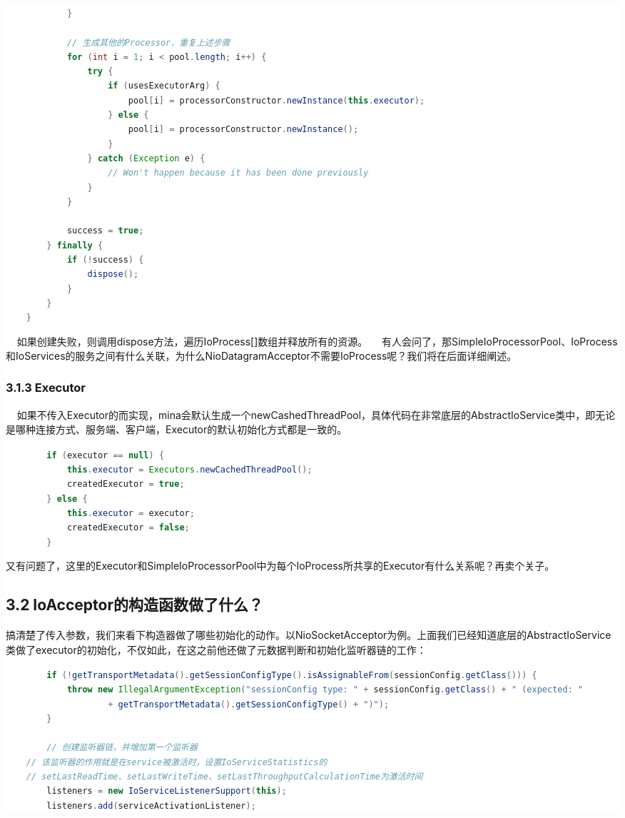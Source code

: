 ```java
            }

            // 生成其他的Processor，重复上述步骤
            for (int i = 1; i < pool.length; i++) {
                try {
                    if (usesExecutorArg) {
                        pool[i] = processorConstructor.newInstance(this.executor);
                    } else {
                        pool[i] = processorConstructor.newInstance();
                    }
                } catch (Exception e) {
                    // Won't happen because it has been done previously
                }
            }

            success = true;
        } finally {
            if (!success) {
                dispose();
            }
        }
    }
```

    如果创建失败，则调用dispose方法，遍历IoProcess[]数组并释放所有的资源。     有人会问了，那SimpleIoProcessorPool、IoProcess和IoServices的服务之间有什么关联，为什么NioDatagramAcceptor不需要IoProcess呢？我们将在后面详细阐述。

### 3.1.3 Executor

    如果不传入Executor的而实现，mina会默认生成一个newCashedThreadPool，具体代码在非常底层的AbstractIoService类中，即无论是哪种连接方式、服务端、客户端，Executor的默认初始化方式都是一致的。

```java
        if (executor == null) {
            this.executor = Executors.newCachedThreadPool();
            createdExecutor = true;
        } else {
            this.executor = executor;
            createdExecutor = false;
        }
```

又有问题了，这里的Executor和SimpleIoProcessorPool中为每个IoProcess所共享的Executor有什么关系呢？再卖个关子。

## 3.2 IoAcceptor的构造函数做了什么？

搞清楚了传入参数，我们来看下构造器做了哪些初始化的动作。以NioSocketAcceptor为例。上面我们已经知道底层的AbstractIoService类做了executor的初始化，不仅如此，在这之前他还做了元数据判断和初始化监听器链的工作：

```java
        if (!getTransportMetadata().getSessionConfigType().isAssignableFrom(sessionConfig.getClass())) {
            throw new IllegalArgumentException("sessionConfig type: " + sessionConfig.getClass() + " (expected: "
                    + getTransportMetadata().getSessionConfigType() + ")");
        }

        // 创建监听器链，并增加第一个监听器
	// 该监听器的作用就是在service被激活时，设置IoServiceStatistics的
	// setLastReadTime、setLastWriteTime、setLastThroughputCalculationTime为激活时间
        listeners = new IoServiceListenerSupport(this);
        listeners.add(serviceActivationListener);
```
